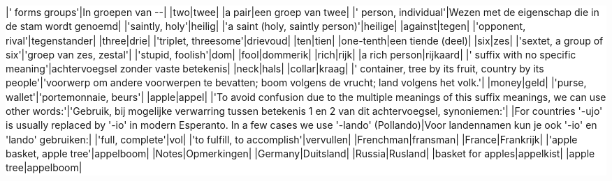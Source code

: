 |' forms groups'|In groepen van --|
|two|twee|
|a pair|een groep van twee|
|' person, individual'|Wezen met de eigenschap die in de stam wordt genoemd|
|'saintly, holy'|heilig|
|'a saint (holy, saintly person)'|heilige|
|against|tegen|
|'opponent, rival'|tegenstander|
|three|drie|
|'triplet, threesome'|drievoud|
|ten|tien|
|one-tenth|een tiende (deel)|
|six|zes|
|'sextet, a group of six'|'groep van zes, zestal'|
|'stupid, foolish'|dom|
|fool|dommerik|
|rich|rijk|
|a rich person|rijkaard|
|' suffix with no specific meaning'|achtervoegsel zonder vaste betekenis|
|neck|hals|
|collar|kraag|
|' container, tree by its fruit, country by its people'|'voorwerp om andere voorwerpen te bevatten; boom volgens de vrucht; land volgens het volk.'|
|money|geld|
|'purse, wallet'|'portemonnaie, beurs'|
|apple|appel|
|'To avoid confusion due to the multiple meanings of this suffix meanings, we can use other words:'|'Gebruik, bij mogelijke verwarring tussen betekenis 1 en 2 van dit achtervoegsel, synoniemen:'|
|For countries '-ujo' is usually replaced by '-io' in modern Esperanto. In a few cases we use '-lando' (Pollando)|Voor landennamen kun je ook '-io' en 'lando' gebruiken:|
|'full, complete'|vol|
|'to fulfill, to accomplish'|vervullen|
|Frenchman|fransman|
|France|Frankrijk|
|'apple basket, apple tree'|appelboom|
|Notes|Opmerkingen|
|Germany|Duitsland|
|Russia|Rusland|
|basket for apples|appelkist|
|apple tree|appelboom|